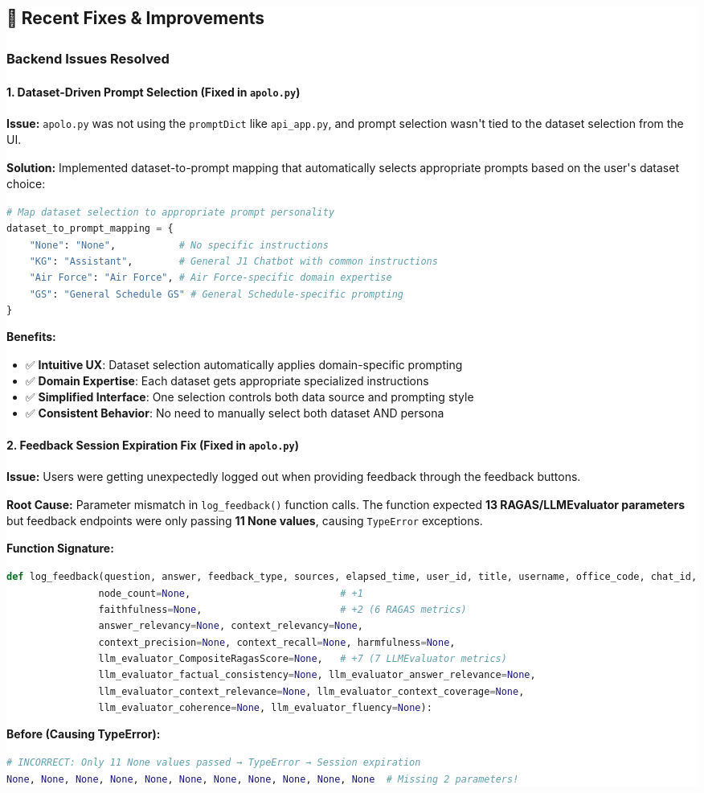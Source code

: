 ## 🔧 Recent Fixes & Improvements

### Backend Issues Resolved

#### **1. Dataset-Driven Prompt Selection (Fixed in `apolo.py`)**

**Issue:** `apolo.py` was not using the `promptDict` like `api_app.py`, and prompt selection wasn't tied to the dataset selection from the UI.

**Solution:** Implemented dataset-to-prompt mapping that automatically selects appropriate prompts based on the user's dataset choice:

```python
# Map dataset selection to appropriate prompt personality
dataset_to_prompt_mapping = {
    "None": "None",           # No specific instructions
    "KG": "Assistant",        # General J1 Chatbot with common instructions  
    "Air Force": "Air Force", # Air Force-specific domain expertise
    "GS": "General Schedule GS" # General Schedule-specific prompting
}
```

**Benefits:**
- ✅ **Intuitive UX**: Dataset selection automatically applies domain-specific prompting
- ✅ **Domain Expertise**: Each dataset gets appropriate specialized instructions
- ✅ **Simplified Interface**: One selection controls both data source and prompting style
- ✅ **Consistent Behavior**: No need to manually select both dataset AND persona

#### **2. Feedback Session Expiration Fix (Fixed in `apolo.py`)**

**Issue:** Users were getting unexpectedly logged out when providing feedback through the feedback buttons.

**Root Cause:** Parameter mismatch in `log_feedback()` function calls. The function expected **13 RAGAS/LLMEvaluator parameters** but feedback endpoints were only passing **11 None values**, causing `TypeError` exceptions.

**Function Signature:**
```python
def log_feedback(question, answer, feedback_type, sources, elapsed_time, user_id, title, username, office_code, chat_id, 
                node_count=None,                          # +1
                faithfulness=None,                        # +2 (6 RAGAS metrics)
                answer_relevancy=None, context_relevancy=None, 
                context_precision=None, context_recall=None, harmfulness=None,
                llm_evaluator_CompositeRagasScore=None,   # +7 (7 LLMEvaluator metrics)
                llm_evaluator_factual_consistency=None, llm_evaluator_answer_relevance=None,
                llm_evaluator_context_relevance=None, llm_evaluator_context_coverage=None, 
                llm_evaluator_coherence=None, llm_evaluator_fluency=None):
```

**Before (Causing TypeError):**
```python
# INCORRECT: Only 11 None values passed → TypeError → Session expiration
None, None, None, None, None, None, None, None, None, None, None  # Missing 2 parameters!
```
